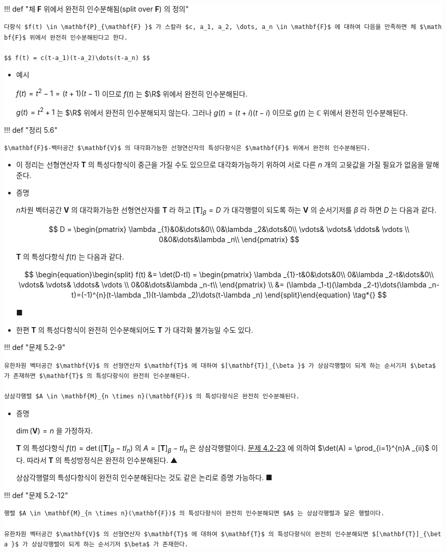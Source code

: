 !!! def "체 $\mathbf{F}$ 위에서 완전히 인수분해됨(split over $\mathbf{F}$) 의 정의"

    다항식 $f(t) \in \mathbf{P}_{\mathbf{F} }$ 가 스칼라 $c, a_1, a_2, \dots, a_n \in \mathbf{F}$ 에 대하여 다음을 만족하면 체 $\mathbf{F}$ 위에서 완전히 인수분해된다고 한다.

    $$ f(t) = c(t-a_1)(t-a_2)\dots(t-a_n) $$

- 예시 

    $f(t) = t ^{2} - 1 = (t+1)(t-1)$ 이므로 $f(t)$ 는 $\R$ 위에서 완전히 인수분해된다.

    $g(t) = t ^{2} + 1$ 는 $\R$ 위에서 완전히 인수분해되지 않는다. 그러나 $g(t) = (t + i)(t - i)$ 이므로 $g(t)$ 는 $\mathbb{C}$ 위에서 완전히 인수분해된다.

!!! def "정리 5.6"

    $\mathbf{F}$-벡터공간 $\mathbf{V}$ 의 대각화가능한 선형연산자의 특성다항식은 $\mathbf{F}$ 위에서 완전히 인수분해된다.

- 이 정리는 선형연산자 $\mathbf{T}$ 의 특성다항식이 중근을 가질 수도 있으므로 대각화가능하기 위하여 서로 다른 $n$ 개의 고윳값을 가질 필요가 없음을 말해준다.

- 증명

    $n$차원 벡터공간 $\mathbf{V}$ 의 대각화가능한 선형연산자를 $\mathbf{T}$ 라 하고 $[\mathbf{T} ]_{\beta } = D$ 가 대각행렬이 되도록 하는 $\mathbf{V}$ 의 순서기저를 $\beta$ 라 하면 $D$ 는 다음과 같다.

    $$ D = \begin{pmatrix} \lambda _{1}&0&\dots&0\\ 0&\lambda _2&\dots&0\\ \vdots& \vdots& \ddots& \vdots \\ 0&0&\dots&\lambda _n\\ \end{pmatrix} $$

    $\mathbf{T}$ 의 특성다항식 $f(t)$ 는 다음과 같다.

    $$ \begin{equation}\begin{split} f(t) &= \det(D-tI) = \begin{pmatrix} \lambda _{1}-t&0&\dots&0\\ 0&\lambda _2-t&\dots&0\\ \vdots& \vdots& \ddots& \vdots \\ 0&0&\dots&\lambda _n-t\\ \end{pmatrix} \\ &= (\lambda _1-t)(\lambda _2-t)\dots(\lambda _n-t)=(-1)^{n}(t-\lambda _1)(t-\lambda _2)\dots(t-\lambda _n) \end{split}\end{equation} \tag*{} $$

    ■ 
     
- 한편 $\mathbf{T}$ 의 특성다항식이 완전히 인수분해되어도 $\mathbf{T}$ 가 대각화 불가능일 수도 있다.

!!! def "문제 5.2-9"

    유한차원 벡터공간 $\mathbf{V}$ 의 선형연산자 $\mathbf{T}$ 에 대하여 $[\mathbf{T}]_{\beta }$ 가 상삼각행렬이 되게 하는 순서기저 $\beta$ 가 존재하면 $\mathbf{T}$ 의 특성다항식이 완전히 인수분해된다.

    상삼각행렬 $A \in \mathbf{M}_{n \times n}(\mathbf{F})$ 의 특성다항식은 완전히 인수분해된다.

- 증명

    $\dim (\mathbf{V}) = n$ 을 가정하자.

    $\mathbf{T}$ 의 특성다항식 $f(t) = \det([\mathbf{T}]_{\beta } - tI_n)$ 의 $A = [\mathbf{T}]_{\beta }-tI_n$ 은 상삼각행렬이다. [문제 4.2-23](../Determinants/#f334dfff7) 에 의하여 $\det(A) = \prod_{i=1}^{n}A _{ii}$ 이다. 따라서 $\mathbf{T}$ 의 특성방정식은 완전히 인수분해된다. ▲ 

    상삼각행렬의 특성다항식이 완전히 인수분해된다는 것도 같은 논리로 증명 가능하다. ■ 

!!! def "문제 5.2-12"

    행렬 $A \in \mathbf{M}_{n \times n}(\mathbf{F})$ 의 특성다항식이 완전히 인수분해되면 $A$ 는 상삼각행렬과 닮은 행렬이다.

    유한차원 벡터공간 $\mathbf{V}$ 의 선형연산자 $\mathbf{T}$ 에 대하여 $\mathbf{T}$ 의 특성다항식이 완전히 인수분해되면 $[\mathbf{T}]_{\beta }$ 가 상삼각행렬이 되게 하는 순서기저 $\beta$ 가 존재한다. 
